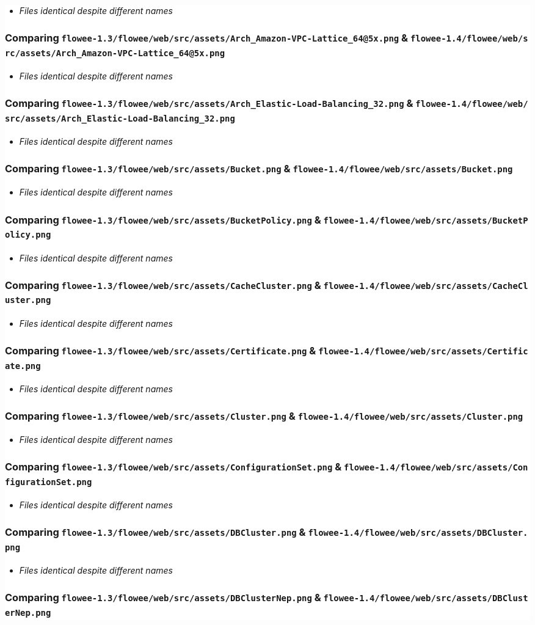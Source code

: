  * *Files identical despite different names*

### Comparing `flowee-1.3/flowee/web/src/assets/Arch_Amazon-VPC-Lattice_64@5x.png` & `flowee-1.4/flowee/web/src/assets/Arch_Amazon-VPC-Lattice_64@5x.png`

 * *Files identical despite different names*

### Comparing `flowee-1.3/flowee/web/src/assets/Arch_Elastic-Load-Balancing_32.png` & `flowee-1.4/flowee/web/src/assets/Arch_Elastic-Load-Balancing_32.png`

 * *Files identical despite different names*

### Comparing `flowee-1.3/flowee/web/src/assets/Bucket.png` & `flowee-1.4/flowee/web/src/assets/Bucket.png`

 * *Files identical despite different names*

### Comparing `flowee-1.3/flowee/web/src/assets/BucketPolicy.png` & `flowee-1.4/flowee/web/src/assets/BucketPolicy.png`

 * *Files identical despite different names*

### Comparing `flowee-1.3/flowee/web/src/assets/CacheCluster.png` & `flowee-1.4/flowee/web/src/assets/CacheCluster.png`

 * *Files identical despite different names*

### Comparing `flowee-1.3/flowee/web/src/assets/Certificate.png` & `flowee-1.4/flowee/web/src/assets/Certificate.png`

 * *Files identical despite different names*

### Comparing `flowee-1.3/flowee/web/src/assets/Cluster.png` & `flowee-1.4/flowee/web/src/assets/Cluster.png`

 * *Files identical despite different names*

### Comparing `flowee-1.3/flowee/web/src/assets/ConfigurationSet.png` & `flowee-1.4/flowee/web/src/assets/ConfigurationSet.png`

 * *Files identical despite different names*

### Comparing `flowee-1.3/flowee/web/src/assets/DBCluster.png` & `flowee-1.4/flowee/web/src/assets/DBCluster.png`

 * *Files identical despite different names*

### Comparing `flowee-1.3/flowee/web/src/assets/DBClusterNep.png` & `flowee-1.4/flowee/web/src/assets/DBClusterNep.png`
